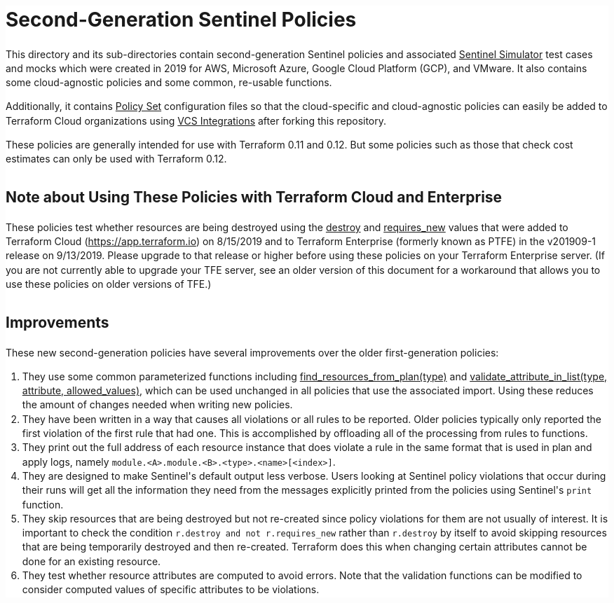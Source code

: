 # Second-Generation Sentinel Policies

This directory and its sub-directories contain second-generation Sentinel policies and associated [Sentinel Simulator](https://docs.hashicorp.com/sentinel/intro/getting-started/install) test cases and mocks which were created in 2019 for AWS, Microsoft Azure, Google Cloud Platform (GCP), and VMware. It also contains some cloud-agnostic policies and some common, re-usable functions.

Additionally, it contains [Policy Set](https://www.terraform.io/docs/cloud/sentinel/manage-policies.html#the-sentinel-hcl-configuration-file) configuration files so that the cloud-specific and cloud-agnostic policies can easily be added to Terraform Cloud organizations using [VCS Integrations](https://www.terraform.io/docs/cloud/vcs/index.html) after forking this repository.

These policies are generally intended for use with Terraform 0.11 and 0.12. But some policies such as those that check cost estimates can only be used with Terraform 0.12.

## Note about Using These Policies with Terraform Cloud and Enterprise
These policies test whether resources are being destroyed using the [destroy](https://www.terraform.io/docs/cloud/sentinel/import/tfplan.html#value-destroy) and [requires_new](https://www.terraform.io/docs/cloud/sentinel/import/tfplan.html#value-requires_new) values that were added to Terraform Cloud (https://app.terraform.io) on 8/15/2019 and to Terraform Enterprise (formerly known as PTFE) in the v201909-1 release on 9/13/2019. Please upgrade to that release or higher before using these policies on your Terraform Enterprise server. (If you are not currently able to upgrade your TFE server, see an older version of this document for a workaround that allows you to use these policies on older versions of TFE.)

## Improvements
These new second-generation policies have several improvements over the older first-generation policies:
1. They use some common parameterized functions including [find_resources_from_plan(type)](./common-functions/plan/find_resources_from_plan.md) and [validate_attribute_in_list(type, attribute, allowed_values)](./common-functions/plan/validate_attribute_in_list.md), which can be used unchanged in all policies that use the associated import. Using these reduces the amount of changes needed when writing new policies.
1. They have been written in a way that causes all violations or all rules to be reported. Older policies typically only reported the first violation of the first rule that had one. This is accomplished by offloading all of the processing from rules to functions.
1. They print out the full address of each resource instance that does violate a rule in the same format that is used in plan and apply logs, namely `module.<A>.module.<B>.<type>.<name>[<index>]`.
1. They are designed to make Sentinel's default output less verbose. Users looking at Sentinel policy violations that occur during their runs will get all the information they need from the messages explicitly printed from the policies using Sentinel's `print` function.
1. They skip resources that are being destroyed but not re-created since policy violations for them are not usually of interest. It is important to check the condition `r.destroy and not r.requires_new` rather than `r.destroy` by itself to avoid skipping resources that are being temporarily destroyed and then re-created. Terraform does this when changing certain attributes cannot be done for an existing resource.
1. They test whether resource attributes are computed to avoid errors. Note that the validation functions can be modified to consider computed values of specific attributes to be violations.
